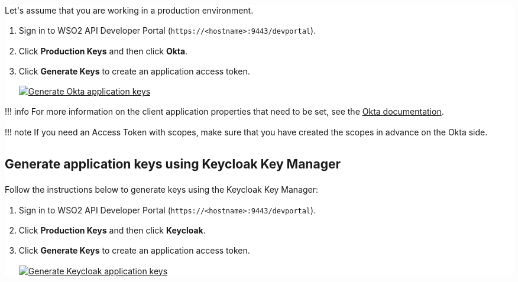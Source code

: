 Let's assume that you are working in a production environment.

1. Sign in to WSO2 API Developer Portal (`https://<hostname>:9443/devportal`).

2. Click **Production Keys** and then click **Okta**.

3. Click **Generate Keys** to create an application access token.

     [![Generate Okta application keys]({{base_path}}/assets/img/learn/okta-application-key-generation.png)]({{base_path}}/assets/img/learn/okta-application-key-generation.png)

!!! info
    For more information on the client application properties that need to be set, see the [Okta documentation](https://developer.okta.com/docs/reference/api/oauth-clients/#client-application-properties).

!!! note
    If you need an Access Token with scopes, make sure that you have created the scopes in advance on the Okta side.

## Generate application keys using Keycloak Key Manager

Follow the instructions below to generate keys using the Keycloak Key Manager:

1. Sign in to WSO2 API Developer Portal (`https://<hostname>:9443/devportal`).

2. Click **Production Keys** and then click **Keycloak**.

3. Click **Generate Keys** to create an application access token.

     [![Generate Keycloak application keys]({{base_path}}/assets/img/learn/keycloak-generate-keys.png)]({{base_path}}/assets/img/learn/keycloak-generate-keys.png)

